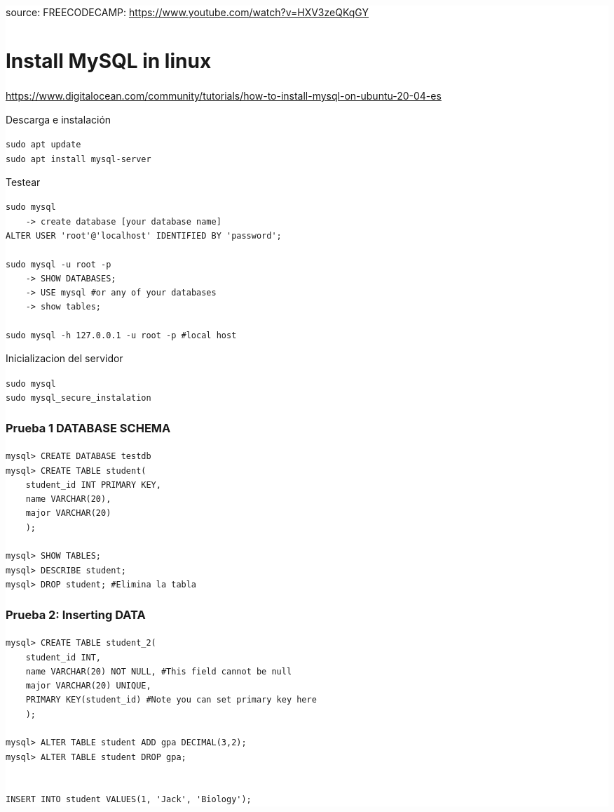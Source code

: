 

source:
    FREECODECAMP:
    https://www.youtube.com/watch?v=HXV3zeQKqGY
# Install MySQL in linux

https://www.digitalocean.com/community/tutorials/how-to-install-mysql-on-ubuntu-20-04-es

Descarga e instalación
```
sudo apt update
sudo apt install mysql-server
```
Testear
```
sudo mysql
    -> create database [your database name]
ALTER USER 'root'@'localhost' IDENTIFIED BY 'password';

sudo mysql -u root -p
    -> SHOW DATABASES;
    -> USE mysql #or any of your databases
    -> show tables;

sudo mysql -h 127.0.0.1 -u root -p #local host

```


Inicializacion del servidor
```
sudo mysql
sudo mysql_secure_instalation 
```


### Prueba 1 DATABASE SCHEMA

```
mysql> CREATE DATABASE testdb
mysql> CREATE TABLE student(
    student_id INT PRIMARY KEY,
    name VARCHAR(20),
    major VARCHAR(20)
    );

mysql> SHOW TABLES;
mysql> DESCRIBE student;
mysql> DROP student; #Elimina la tabla
```


### Prueba 2: Inserting DATA
```
mysql> CREATE TABLE student_2(
    student_id INT,
    name VARCHAR(20) NOT NULL, #This field cannot be null
    major VARCHAR(20) UNIQUE,
    PRIMARY KEY(student_id) #Note you can set primary key here
    );

mysql> ALTER TABLE student ADD gpa DECIMAL(3,2);
mysql> ALTER TABLE student DROP gpa;


INSERT INTO student VALUES(1, 'Jack', 'Biology');
```